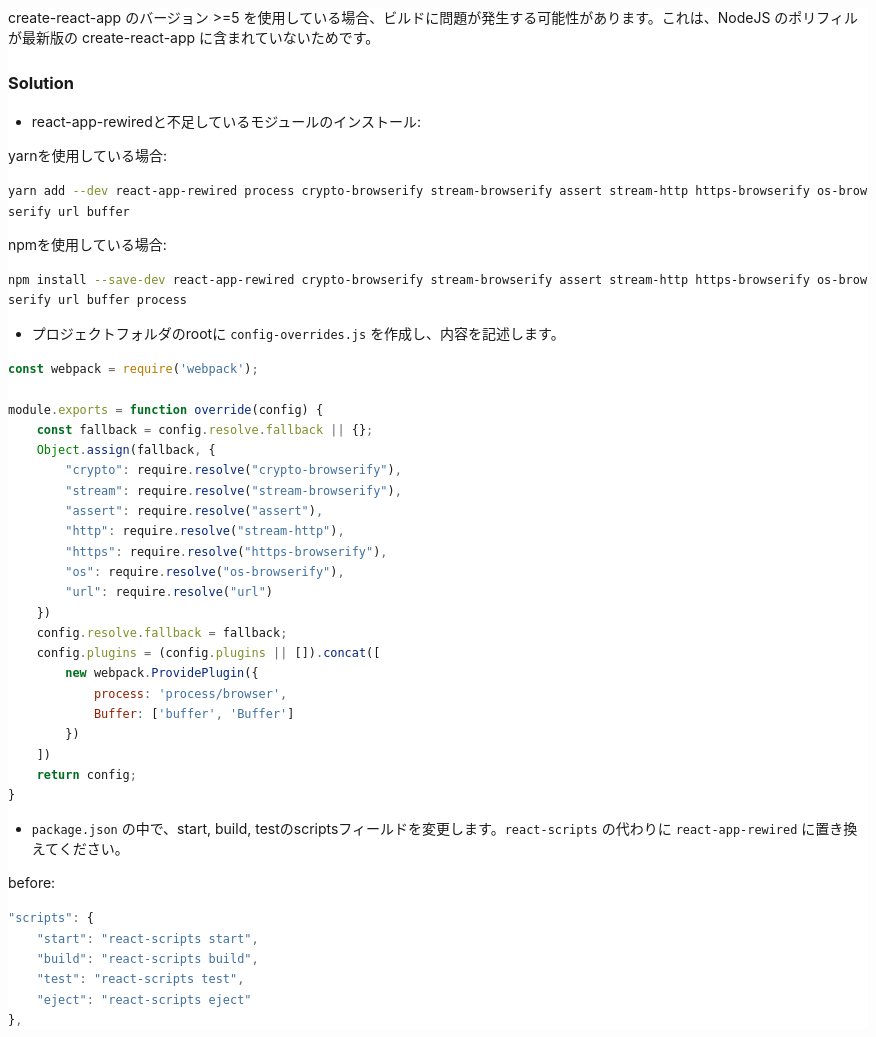 create-react-app のバージョン >=5 を使用している場合、ビルドに問題が発生する可能性があります。これは、NodeJS のポリフィルが最新版の create-react-app に含まれていないためです。

### Solution


- react-app-rewiredと不足しているモジュールのインストール:

yarnを使用している場合:
```bash
yarn add --dev react-app-rewired process crypto-browserify stream-browserify assert stream-http https-browserify os-browserify url buffer
```

npmを使用している場合:
```bash
npm install --save-dev react-app-rewired crypto-browserify stream-browserify assert stream-http https-browserify os-browserify url buffer process
```

- プロジェクトフォルダのrootに `config-overrides.js` を作成し、内容を記述します。

```javascript
const webpack = require('webpack');

module.exports = function override(config) {
    const fallback = config.resolve.fallback || {};
    Object.assign(fallback, {
        "crypto": require.resolve("crypto-browserify"),
        "stream": require.resolve("stream-browserify"),
        "assert": require.resolve("assert"),
        "http": require.resolve("stream-http"),
        "https": require.resolve("https-browserify"),
        "os": require.resolve("os-browserify"),
        "url": require.resolve("url")
    })
    config.resolve.fallback = fallback;
    config.plugins = (config.plugins || []).concat([
        new webpack.ProvidePlugin({
            process: 'process/browser',
            Buffer: ['buffer', 'Buffer']
        })
    ])
    return config;
}
```

-  `package.json` の中で、start, build, testのscriptsフィールドを変更します。`react-scripts` の代わりに `react-app-rewired` に置き換えてください。

before: 
```typescript
"scripts": {
    "start": "react-scripts start",
    "build": "react-scripts build",
    "test": "react-scripts test",
    "eject": "react-scripts eject"
},
```


[repo]: https://github.com/ethereum/web3.js
[docs]: http://web3js.readthedocs.io/
[npm-image-version]: https://img.shields.io/npm/v/web3.svg
[npm-image-downloads]: https://img.shields.io/npm/dm/web3.svg
[npm-url]: https://npmjs.org/package/web3
[actions-image]: https://github.com/ethereum/web3.js/workflows/Build/badge.svg
[actions-url]: https://github.com/ethereum/web3.js/actions
[deps-dev-image]: https://david-dm.org/ethereum/web3.js/1.x/dev-status.svg
[deps-dev-url]: https://david-dm.org/ethereum/web3.js/1.x?type=dev
[dep-dev-image]: https://david-dm.org/ethereum/web3.js/dev-status.svg
[dep-dev-url]: https://david-dm.org/ethereum/web3.js#info=devDependencies
[coveralls-image]: https://coveralls.io/repos/ethereum/web3.js/badge.svg?branch=1.x
[coveralls-url]: https://coveralls.io/r/ethereum/web3.js?branch=1.x
[waffle-image]: https://badge.waffle.io/ethereum/web3.js.svg?label=ready&title=Ready
[waffle-url]: https://waffle.io/ethereum/web3.js
[discord-image]: https://img.shields.io/discord/593655374469660673?label=Discord&logo=discord&style=flat
[discord-url]:  https://discord.gg/pb3U4zE8ca
[lerna-image]: https://img.shields.io/badge/maintained%20with-lerna-cc00ff.svg
[lerna-url]: https://lerna.js.org/
[netlify-image]: https://api.netlify.com/api/v1/badges/1fc64933-d170-4939-8bdb-508ecd205519/deploy-status
[netlify-url]: https://app.netlify.com/sites/web3-staging/deploys
[stackexchange-image]: https://img.shields.io/badge/web3js-stackexchange-brightgreen
[stackexchange-url]: https://ethereum.stackexchange.com/questions/tagged/web3js
[gitpoap-image]: https://public-api.gitpoap.io/v1/repo/ChainSafe/web3.js/badge
[gitpoap-url]: https://www.gitpoap.io/gh/ChainSafe/web3.js